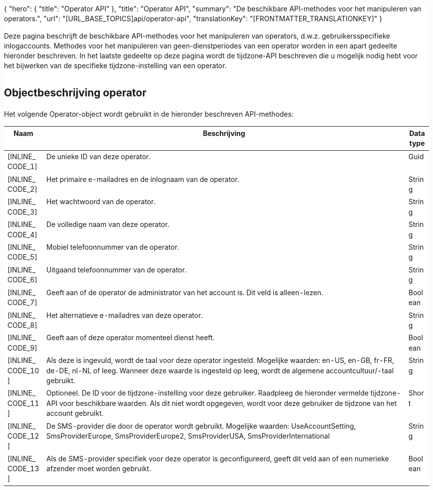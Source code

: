 {
  "hero": {
    "title": "Operator API"
  },
  "title": "Operator API",
  "summary": "De beschikbare API-methodes voor het manipuleren van operators.",
  "url": "[URL_BASE_TOPICS]api/operator-api",
  "translationKey": "[FRONTMATTER_TRANSLATIONKEY]"
}

Deze pagina beschrijft de beschikbare API-methodes voor het manipuleren van operators, d.w.z. gebruikersspecifieke inlogaccounts. Methodes voor het manipuleren van geen-dienstperiodes van een operator worden in een apart gedeelte hieronder beschreven. In het laatste gedeelte op deze pagina wordt de tijdzone-API beschreven die u mogelijk nodig hebt voor het bijwerken van de specifieke tijdzone-instelling van een operator.

## Objectbeschrijving operator

Het volgende Operator-object wordt gebruikt in de hieronder beschreven API-methodes:

| Naam                     | Beschrijving                                                                                                                                                                                                                                                                             | Datatype |
|--------------------------|-----------------------------------------------------------------------------------------------------------------------------------------------------------------------------------------------------------------------------------------------------------------------------------------|-----------|
| [INLINE_CODE_1]           | De unieke ID van deze operator.                                                                                                                                                                                                                                                | Guid      |
| [INLINE_CODE_2]                  | Het primaire e-mailadres en de inlognaam van de operator.                                                                                                                                                                                                                                    | String    |
| [INLINE_CODE_3]               | Het wachtwoord van de operator.                                                                                                                                                                                                                                                                | String    |
| [INLINE_CODE_4]               | De volledige naam van deze operator.                                                                                                                                                                                                                                                        | String    |
| [INLINE_CODE_5]            | Mobiel telefoonnummer van de operator.                                                                                                                                                                                                                                                     | String    |
| [INLINE_CODE_6]    | Uitgaand telefoonnummer van de operator.                                                                                                                                                                                                                                                   | String    |
| [INLINE_CODE_7] | Geeft aan of de operator de administrator van het account is. Dit veld is alleen-lezen.                                                                                                                                                                                          | Boolean   |
| [INLINE_CODE_8]            | Het alternatieve e-mailadres van deze operator.                                                                                                                                                                                                                                             | String    |
| [INLINE_CODE_9]               | Geeft aan of deze operator momenteel dienst heeft.                                                                                                                                                                                                                                   | Boolean   |
| [INLINE_CODE_10]            | Als deze is ingevuld, wordt de taal voor deze operator ingesteld. Mogelijke waarden: en-US, en-GB, fr-FR, de-DE, nl-NL of leeg. Wanneer deze waarde is ingesteld op leeg, wordt de algemene accountcultuur/-taal gebruikt.                                                                                     | String    |
| [INLINE_CODE_11]             | Optioneel. De ID voor de tijdzone-instelling voor deze gebruiker. Raadpleeg de hieronder vermelde tijdzone-API voor beschikbare waarden. Als dit niet wordt opgegeven, wordt voor deze gebruiker de tijdzone van het account gebruikt.                                                                                  | Short     |
| [INLINE_CODE_12]            | De SMS-provider die door de operator wordt gebruikt. Mogelijke waarden: UseAccountSetting, SmsProviderEurope, SmsProviderEurope2, SmsProviderUSA, SmsProviderInternational                                                                                                                              | String    |
| [INLINE_CODE_13]       | Als de SMS-provider specifiek voor deze operator is geconfigureerd, geeft dit veld aan of een numerieke afzender moet worden gebruikt.                                                                                                                                                         | Boolean   |
